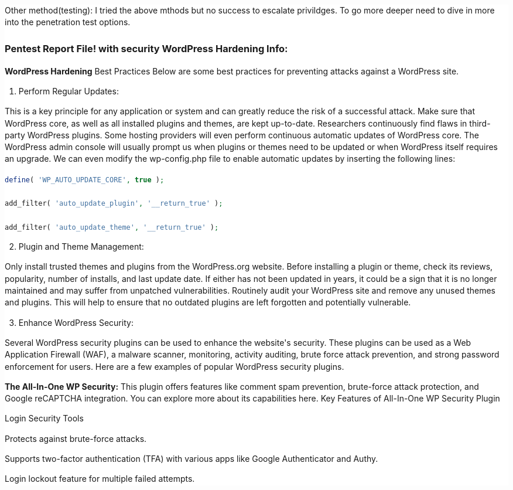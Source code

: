 Other method(testing):
I tried the above mthods but no success to escalate privildges.
To go more deeper need to dive in more into the penetration test options.


### Pentest Report File! with security WordPress Hardening Info:

**WordPress Hardening**
Best Practices
Below are some best practices for preventing attacks against a WordPress site.

1. Perform Regular Updates:

This is a key principle for any application or system and can greatly reduce the risk of a successful attack. Make sure that WordPress core, as well as all installed plugins and themes, are kept up-to-date. Researchers continuously find flaws in third-party WordPress plugins. Some hosting providers will even perform continuous automatic updates of WordPress core. The WordPress admin console will usually prompt us when plugins or themes need to be updated or when WordPress itself requires an upgrade. We can even modify the wp-config.php file to enable automatic updates by inserting the following lines:
```php
define( 'WP_AUTO_UPDATE_CORE', true );

add_filter( 'auto_update_plugin', '__return_true' );

add_filter( 'auto_update_theme', '__return_true' );
```

2. Plugin and Theme Management:

Only install trusted themes and plugins from the WordPress.org website. Before installing a plugin or theme, check its reviews, popularity, number of installs, and last update date. If either has not been updated in years, it could be a sign that it is no longer maintained and may suffer from unpatched vulnerabilities. Routinely audit your WordPress site and remove any unused themes and plugins. This will help to ensure that no outdated plugins are left forgotten and potentially vulnerable.


3. Enhance WordPress Security:

Several WordPress security plugins can be used to enhance the website's security. These plugins can be used as a Web Application Firewall (WAF), a malware scanner, monitoring, activity auditing, brute force attack prevention, and strong password enforcement for users. Here are a few examples of popular WordPress security plugins.

**The All-In-One WP Security:**
This plugin offers features like comment spam prevention, brute-force attack protection, and Google reCAPTCHA integration. You can explore more about its capabilities here. Key Features of All-In-One WP Security Plugin

Login Security Tools

Protects against brute-force attacks.

Supports two-factor authentication (TFA) with various apps like Google Authenticator and Authy.

Login lockout feature for multiple failed attempts.
